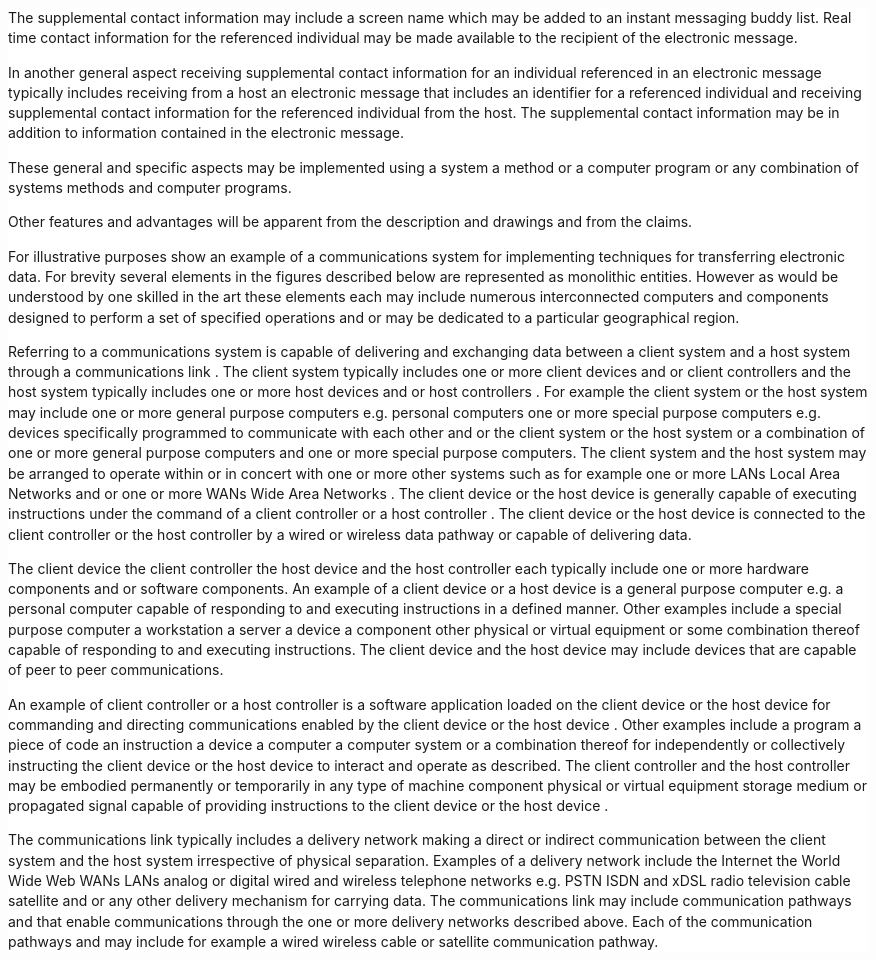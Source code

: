 The supplemental contact information may include a screen name which may be added to an instant messaging buddy list. Real time contact information for the referenced individual may be made available to the recipient of the electronic message.

In another general aspect receiving supplemental contact information for an individual referenced in an electronic message typically includes receiving from a host an electronic message that includes an identifier for a referenced individual and receiving supplemental contact information for the referenced individual from the host. The supplemental contact information may be in addition to information contained in the electronic message.

These general and specific aspects may be implemented using a system a method or a computer program or any combination of systems methods and computer programs.

Other features and advantages will be apparent from the description and drawings and from the claims.

For illustrative purposes show an example of a communications system for implementing techniques for transferring electronic data. For brevity several elements in the figures described below are represented as monolithic entities. However as would be understood by one skilled in the art these elements each may include numerous interconnected computers and components designed to perform a set of specified operations and or may be dedicated to a particular geographical region.

Referring to a communications system is capable of delivering and exchanging data between a client system and a host system through a communications link . The client system typically includes one or more client devices and or client controllers and the host system typically includes one or more host devices and or host controllers . For example the client system or the host system may include one or more general purpose computers e.g. personal computers one or more special purpose computers e.g. devices specifically programmed to communicate with each other and or the client system or the host system or a combination of one or more general purpose computers and one or more special purpose computers. The client system and the host system may be arranged to operate within or in concert with one or more other systems such as for example one or more LANs Local Area Networks and or one or more WANs Wide Area Networks . The client device or the host device is generally capable of executing instructions under the command of a client controller or a host controller . The client device or the host device is connected to the client controller or the host controller by a wired or wireless data pathway or capable of delivering data.

The client device the client controller the host device and the host controller each typically include one or more hardware components and or software components. An example of a client device or a host device is a general purpose computer e.g. a personal computer capable of responding to and executing instructions in a defined manner. Other examples include a special purpose computer a workstation a server a device a component other physical or virtual equipment or some combination thereof capable of responding to and executing instructions. The client device and the host device may include devices that are capable of peer to peer communications.

An example of client controller or a host controller is a software application loaded on the client device or the host device for commanding and directing communications enabled by the client device or the host device . Other examples include a program a piece of code an instruction a device a computer a computer system or a combination thereof for independently or collectively instructing the client device or the host device to interact and operate as described. The client controller and the host controller may be embodied permanently or temporarily in any type of machine component physical or virtual equipment storage medium or propagated signal capable of providing instructions to the client device or the host device .

The communications link typically includes a delivery network making a direct or indirect communication between the client system and the host system irrespective of physical separation. Examples of a delivery network include the Internet the World Wide Web WANs LANs analog or digital wired and wireless telephone networks e.g. PSTN ISDN and xDSL radio television cable satellite and or any other delivery mechanism for carrying data. The communications link may include communication pathways and that enable communications through the one or more delivery networks described above. Each of the communication pathways and may include for example a wired wireless cable or satellite communication pathway.
